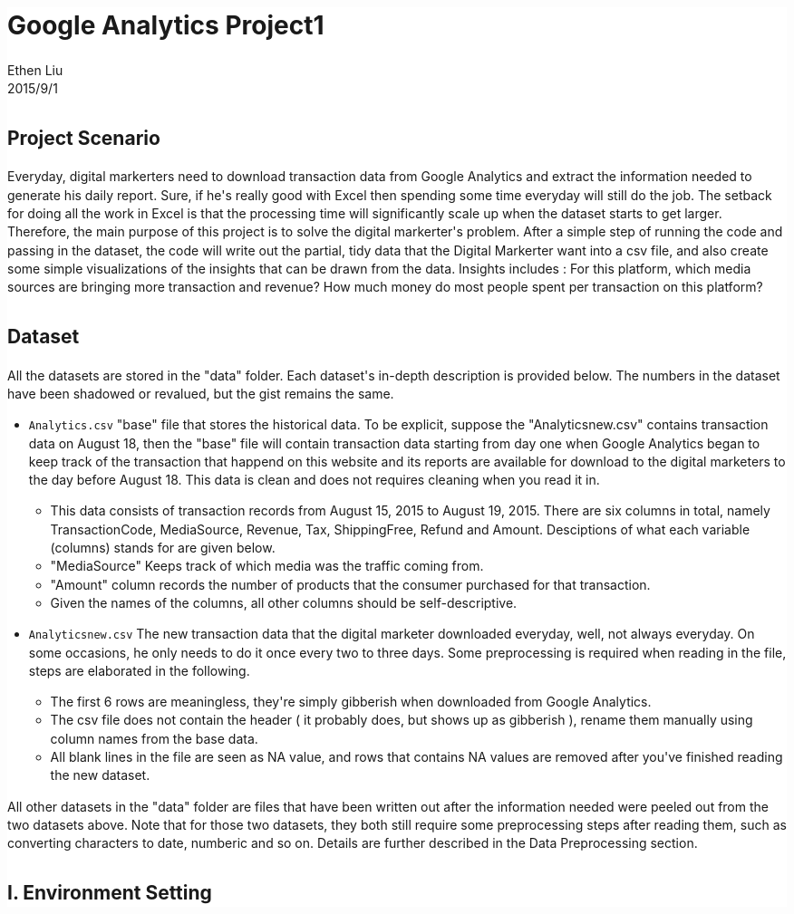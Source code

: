 # Google Analytics Project1
Ethen Liu  
2015/9/1  

## Project Scenario

Everyday, digital markerters need to download transaction data from Google Analytics and extract the information needed to generate his daily report. Sure, if he's really good with Excel then spending some time everyday will still do the job. The setback  for doing all the work in Excel is that the processing time will significantly scale up when the dataset starts to get larger. Therefore, the main purpose of this project is to solve the digital markerter's problem. After a simple step of running the code and passing in the dataset, the code will write out the partial, tidy data that the Digital Markerter want into a csv file, and also create some simple visualizations of the insights that can be drawn from the data. Insights includes : For this platform, which media sources are bringing more transaction and revenue? How much money do most people spent per transaction on this platform? 

## Dataset

All the datasets are stored in the "data" folder. Each dataset's in-depth description is provided below. The numbers in the dataset have been shadowed or revalued, but the gist remains the same.

- `Analytics.csv` "base" file that stores the historical data. To be explicit, suppose the "Analyticsnew.csv" contains transaction data on August 18, then the "base" file will contain  transaction data starting from day one when Google Analytics began to keep track of the transaction that happend on this website and its reports are available for download to the digital marketers to the day before August 18. This data is clean and does not requires cleaning when you read it in.
    - This data consists of transaction records from August 15, 2015 to August 19, 2015. There are six columns in total, namely TransactionCode, MediaSource, Revenue, Tax, ShippingFree, Refund and Amount. Desciptions of what each variable (columns) stands for are given below.
    - "MediaSource" Keeps track of which media was the traffic coming from.
    - "Amount" column records the number of products that the consumer purchased for that transaction.
    - Given the names of the columns, all other columns should be self-descriptive. 
    

- `Analyticsnew.csv` The new transaction data that the digital marketer downloaded everyday, well, not always everyday. On some occasions, he only needs to do it once every two to three days. Some preprocessing is required when reading in the file, steps are elaborated in the following. 
    - The first 6 rows are meaningless, they're simply gibberish when downloaded from Google Analytics.
    - The csv file does not contain the header ( it probably does, but shows up as gibberish ), rename them manually using column names from the base data. 
    - All blank lines in the file are seen as NA value, and rows that contains NA values are removed after you've finished reading the new dataset.
    

All other datasets in the "data" folder are files that have been written out after the information needed were peeled out from the two datasets above. Note that for those two datasets, they both still require some preprocessing steps after reading them, such as converting characters to date, numberic and so on. Details are further described in the Data Preprocessing section.

## I. Environment Setting
